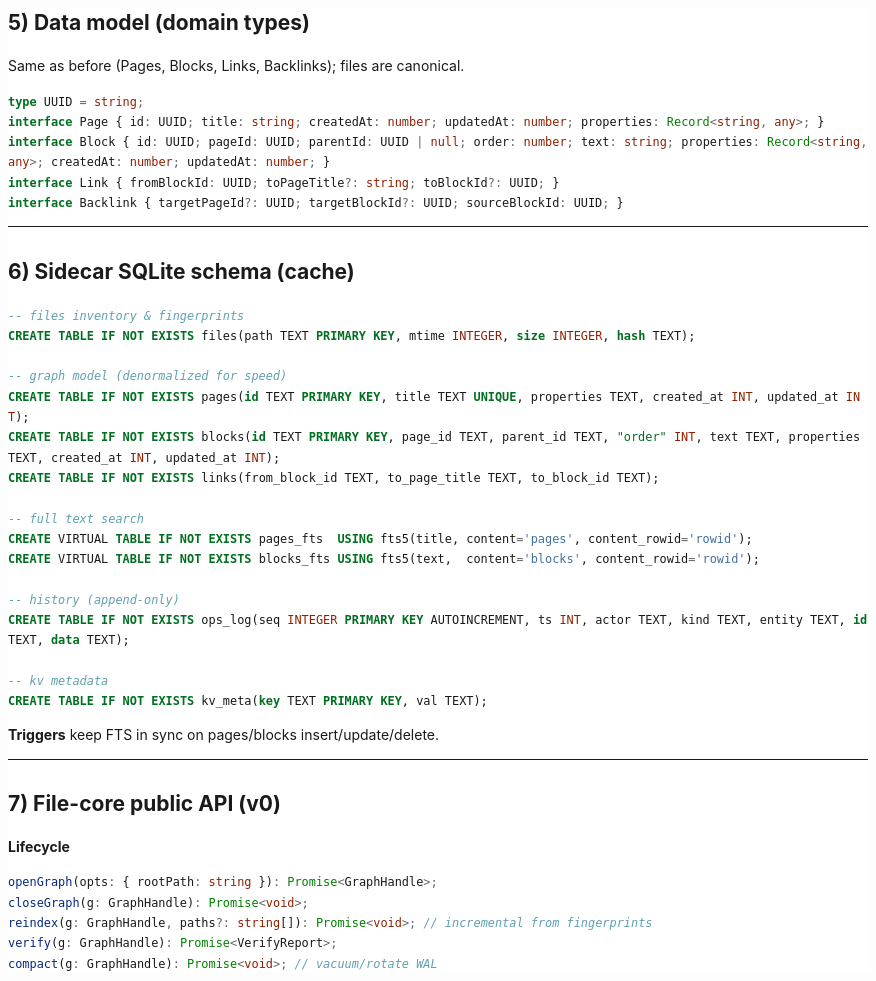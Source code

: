 
## 5) Data model (domain types)

Same as before (Pages, Blocks, Links, Backlinks); files are canonical.

```ts
type UUID = string;
interface Page { id: UUID; title: string; createdAt: number; updatedAt: number; properties: Record<string, any>; }
interface Block { id: UUID; pageId: UUID; parentId: UUID | null; order: number; text: string; properties: Record<string, any>; createdAt: number; updatedAt: number; }
interface Link { fromBlockId: UUID; toPageTitle?: string; toBlockId?: UUID; }
interface Backlink { targetPageId?: UUID; targetBlockId?: UUID; sourceBlockId: UUID; }
```

---

## 6) Sidecar SQLite schema (cache)

```sql
-- files inventory & fingerprints
CREATE TABLE IF NOT EXISTS files(path TEXT PRIMARY KEY, mtime INTEGER, size INTEGER, hash TEXT);

-- graph model (denormalized for speed)
CREATE TABLE IF NOT EXISTS pages(id TEXT PRIMARY KEY, title TEXT UNIQUE, properties TEXT, created_at INT, updated_at INT);
CREATE TABLE IF NOT EXISTS blocks(id TEXT PRIMARY KEY, page_id TEXT, parent_id TEXT, "order" INT, text TEXT, properties TEXT, created_at INT, updated_at INT);
CREATE TABLE IF NOT EXISTS links(from_block_id TEXT, to_page_title TEXT, to_block_id TEXT);

-- full text search
CREATE VIRTUAL TABLE IF NOT EXISTS pages_fts  USING fts5(title, content='pages', content_rowid='rowid');
CREATE VIRTUAL TABLE IF NOT EXISTS blocks_fts USING fts5(text,  content='blocks', content_rowid='rowid');

-- history (append-only)
CREATE TABLE IF NOT EXISTS ops_log(seq INTEGER PRIMARY KEY AUTOINCREMENT, ts INT, actor TEXT, kind TEXT, entity TEXT, id TEXT, data TEXT);

-- kv metadata
CREATE TABLE IF NOT EXISTS kv_meta(key TEXT PRIMARY KEY, val TEXT);
```

**Triggers** keep FTS in sync on pages/blocks insert/update/delete.

---

## 7) File-core public API (v0)

**Lifecycle**
```ts
openGraph(opts: { rootPath: string }): Promise<GraphHandle>;
closeGraph(g: GraphHandle): Promise<void>;
reindex(g: GraphHandle, paths?: string[]): Promise<void>; // incremental from fingerprints
verify(g: GraphHandle): Promise<VerifyReport>;
compact(g: GraphHandle): Promise<void>; // vacuum/rotate WAL
```
